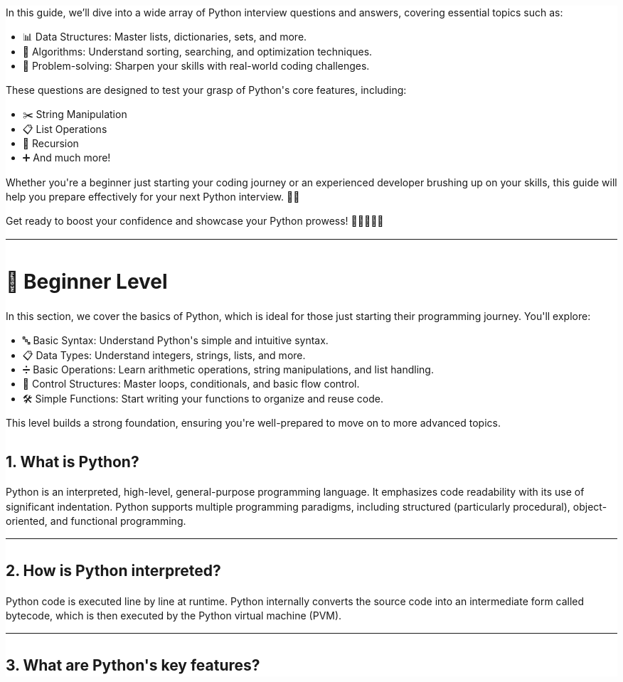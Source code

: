 In this guide, we’ll dive into a wide array of Python interview questions and answers, covering essential topics such as:

* 📊 Data Structures: Master lists, dictionaries, sets, and more.
* 🧮 Algorithms: Understand sorting, searching, and optimization techniques.
* 🧩 Problem-solving: Sharpen your skills with real-world coding challenges.

These questions are designed to test your grasp of Python's core features, including:

* ✂️ String Manipulation
* 📋 List Operations
* 🔁 Recursion
* ➕ And much more!

Whether you're a beginner just starting your coding journey or an experienced developer brushing up on your skills, this guide will help you prepare effectively for your next Python interview. 💪✨

Get ready to boost your confidence and showcase your Python prowess! 🚀👨‍💻👩‍💻



---


# 🌱 Beginner Level

In this section, we cover the basics of Python, which is ideal for those just starting their programming journey. You'll explore:

* 🔤 Basic Syntax: Understand Python's simple and intuitive syntax.
* 📋 Data Types: Understand integers, strings, lists, and more.
* ➗ Basic Operations: Learn arithmetic operations, string manipulations, and list handling.
* 🔄 Control Structures: Master loops, conditionals, and basic flow control.
* 🛠️ Simple Functions: Start writing your functions to organize and reuse code.
  
This level builds a strong foundation, ensuring you're well-prepared to move on to more advanced topics.

## 1. What is Python?

Python is an interpreted, high-level, general-purpose programming language. It emphasizes code readability with its use of significant indentation. Python supports multiple programming paradigms, including structured (particularly procedural), object-oriented, and functional programming.

---

## 2. How is Python interpreted?


Python code is executed line by line at runtime. Python internally converts the source code into an intermediate form called bytecode, which is then executed by the Python virtual machine (PVM).

---

## 3. What are Python's key features?

